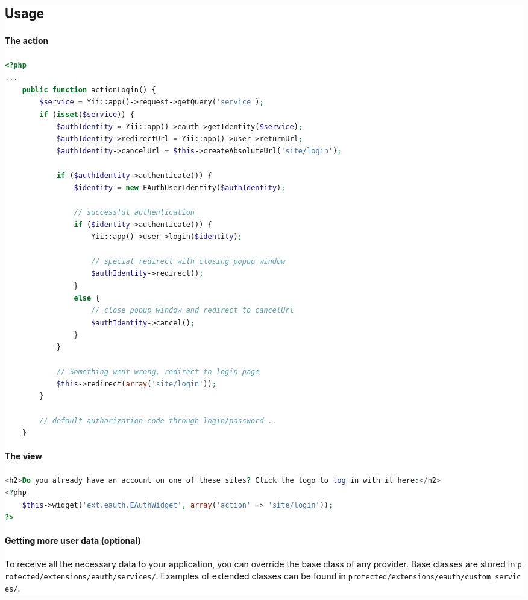 
## Usage

#### The action

```php
<?php
...
	public function actionLogin() {
		$service = Yii::app()->request->getQuery('service');
		if (isset($service)) {
			$authIdentity = Yii::app()->eauth->getIdentity($service);
			$authIdentity->redirectUrl = Yii::app()->user->returnUrl;
			$authIdentity->cancelUrl = $this->createAbsoluteUrl('site/login');

			if ($authIdentity->authenticate()) {
				$identity = new EAuthUserIdentity($authIdentity);

				// successful authentication
				if ($identity->authenticate()) {
					Yii::app()->user->login($identity);

					// special redirect with closing popup window
					$authIdentity->redirect();
				}
				else {
					// close popup window and redirect to cancelUrl
					$authIdentity->cancel();
				}
			}

			// Something went wrong, redirect to login page
			$this->redirect(array('site/login'));
		}

		// default authorization code through login/password ..
	}
```

#### The view

```php
<h2>Do you already have an account on one of these sites? Click the logo to log in with it here:</h2>
<?php
	$this->widget('ext.eauth.EAuthWidget', array('action' => 'site/login'));
?>
```

#### Getting more user data (optional)

To receive all the necessary data to your application, you can override the base class of any provider.
Base classes are stored in `protected/extensions/eauth/services/`.
Examples of extended classes can be found in `protected/extensions/eauth/custom_services/`.
